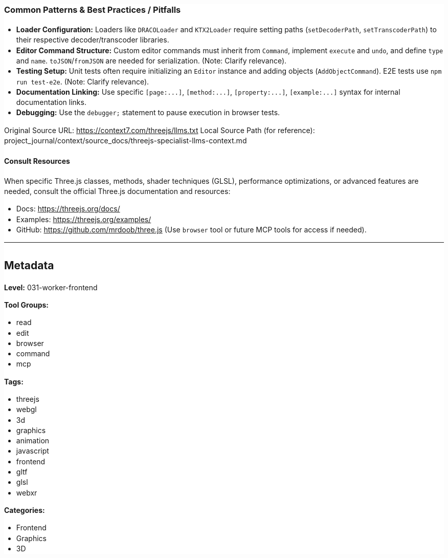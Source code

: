 ### Common Patterns & Best Practices / Pitfalls
*   **Loader Configuration:** Loaders like `DRACOLoader` and `KTX2Loader` require setting paths (`setDecoderPath`, `setTranscoderPath`) to their respective decoder/transcoder libraries.
*   **Editor Command Structure:** Custom editor commands must inherit from `Command`, implement `execute` and `undo`, and define `type` and `name`. `toJSON`/`fromJSON` are needed for serialization. (Note: Clarify relevance).
*   **Testing Setup:** Unit tests often require initializing an `Editor` instance and adding objects (`AddObjectCommand`). E2E tests use `npm run test-e2e`. (Note: Clarify relevance).
*   **Documentation Linking:** Use specific `[page:...]`, `[method:...]`, `[property:...]`, `[example:...]` syntax for internal documentation links.
*   **Debugging:** Use the `debugger;` statement to pause execution in browser tests.

Original Source URL: https://context7.com/threejs/llms.txt
Local Source Path (for reference): project_journal/context/source_docs/threejs-specialist-llms-context.md

#### Consult Resources
When specific Three.js classes, methods, shader techniques (GLSL), performance optimizations, or advanced features are needed, consult the official Three.js documentation and resources:
*   Docs: https://threejs.org/docs/
*   Examples: https://threejs.org/examples/
*   GitHub: https://github.com/mrdoob/three.js
(Use `browser` tool or future MCP tools for access if needed).

---

## Metadata

**Level:** 031-worker-frontend

**Tool Groups:**
- read
- edit
- browser
- command
- mcp

**Tags:**
- threejs
- webgl
- 3d
- graphics
- animation
- javascript
- frontend
- gltf
- glsl
- webxr

**Categories:**
- Frontend
- Graphics
- 3D
